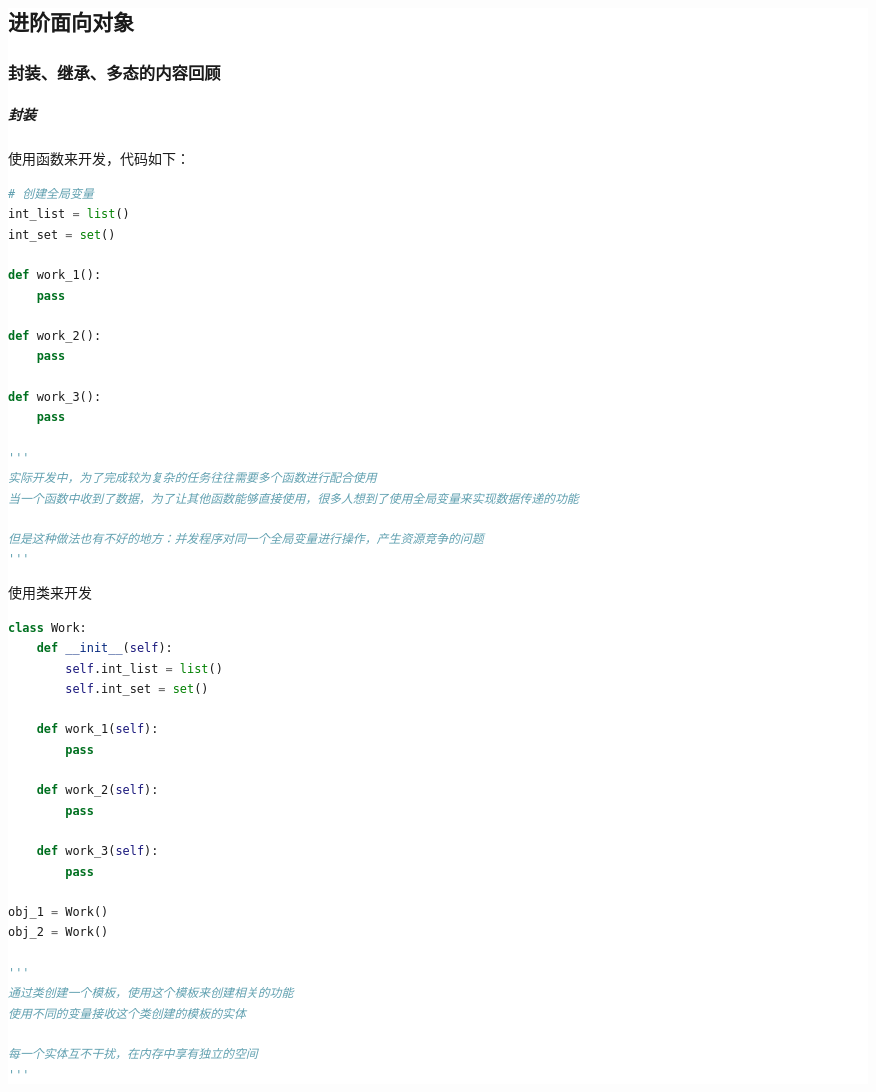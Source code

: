 ## 进阶面向对象

### 封装、继承、多态的内容回顾

##### 封装

使用函数来开发，代码如下：

```python
# 创建全局变量
int_list = list()
int_set = set()

def work_1():
    pass
  
def work_2():
    pass
  
def work_3():
    pass
  
'''
实际开发中，为了完成较为复杂的任务往往需要多个函数进行配合使用
当一个函数中收到了数据，为了让其他函数能够直接使用，很多人想到了使用全局变量来实现数据传递的功能

但是这种做法也有不好的地方：并发程序对同一个全局变量进行操作，产生资源竞争的问题
'''
```



使用类来开发

```python
class Work:
    def __init__(self):
        self.int_list = list()
        self.int_set = set()

    def work_1(self):
        pass
  
    def work_2(self):
        pass
  
    def work_3(self):
        pass

obj_1 = Work()
obj_2 = Work()

'''
通过类创建一个模板，使用这个模板来创建相关的功能
使用不同的变量接收这个类创建的模板的实体

每一个实体互不干扰，在内存中享有独立的空间
'''
```
